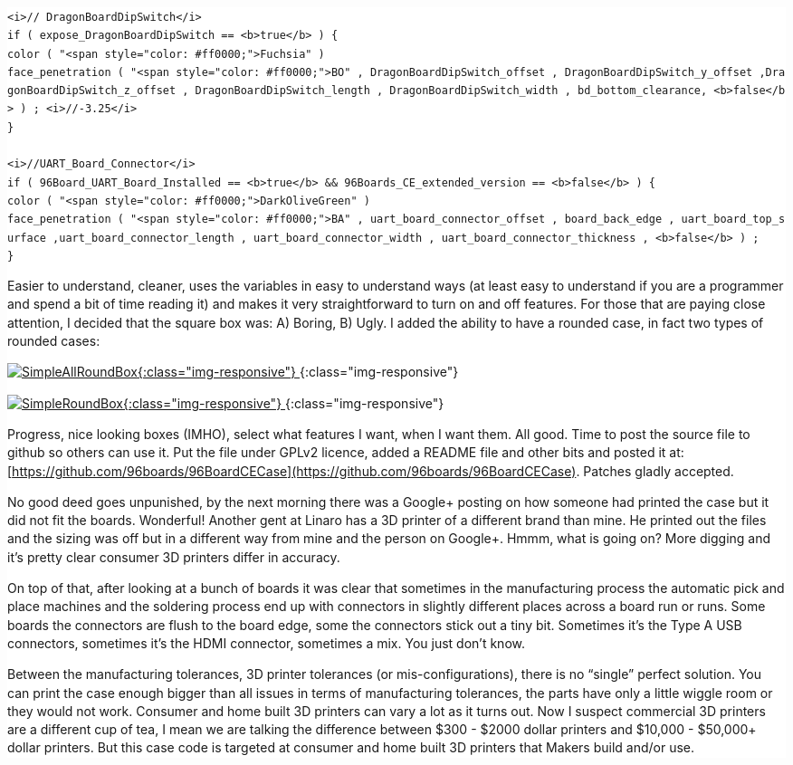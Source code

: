     <i>// DragonBoardDipSwitch</i>
    if ( expose_DragonBoardDipSwitch == <b>true</b> ) {
    color ( "<span style="color: #ff0000;">Fuchsia" )
    face_penetration ( "<span style="color: #ff0000;">BO" , DragonBoardDipSwitch_offset , DragonBoardDipSwitch_y_offset ,DragonBoardDipSwitch_z_offset , DragonBoardDipSwitch_length , DragonBoardDipSwitch_width , bd_bottom_clearance, <b>false</b> ) ; <i>//-3.25</i>
    }
    
    <i>//UART_Board_Connector</i>
    if ( 96Board_UART_Board_Installed == <b>true</b> && 96Boards_CE_extended_version == <b>false</b> ) {
    color ( "<span style="color: #ff0000;">DarkOliveGreen" )
    face_penetration ( "<span style="color: #ff0000;">BA" , uart_board_connector_offset , board_back_edge , uart_board_top_surface ,uart_board_connector_length , uart_board_connector_width , uart_board_connector_thickness , <b>false</b> ) ;
    }
    


Easier to understand, cleaner, uses the variables in easy to understand ways (at least easy to understand if you are a programmer and spend a bit of time reading it) and makes it very straightforward to turn on and off features. For those that are paying close attention, I decided that the square box was: A) Boring, B) Ugly. I added the ability to have a rounded case, in fact two types of rounded cases:

[![SimpleAllRoundBox](/assets/images/blog/2015/11/SimpleAllRoundBox.png){:class="img-responsive"} ](/assets/images/blog/2015/11/SimpleAllRoundBox.png){:class="img-responsive"} 

[![SimpleRoundBox](/assets/images/blog/2015/11/SimpleRoundBox.png){:class="img-responsive"} ](/assets/images/blog/2015/11/SimpleRoundBox.png){:class="img-responsive"} 

Progress, nice looking boxes (IMHO), select what features I want, when I want them. All good. Time to post the source file to github so others can use it. Put the file under GPLv2 licence, added a README file and other bits and posted it at: [https://github.com/96boards/96BoardCECase](https://github.com/96boards/96BoardCECase). Patches gladly accepted.

No good deed goes unpunished, by the next morning there was a Google+ posting on how someone had printed the case but it did not fit the boards. Wonderful! Another gent at Linaro has a 3D printer of a different brand than mine. He printed out the files and the sizing was off but in a different way from mine and the person on Google+. Hmmm, what is going on? More digging and it’s pretty clear consumer 3D printers differ in accuracy.

On top of that, after looking at a bunch of boards it was clear that sometimes in the manufacturing process the automatic pick and place machines and the soldering process end up with connectors in slightly different places across a board run or runs. Some boards the connectors are flush to the board edge, some the connectors stick out a tiny bit. Sometimes it’s the Type A USB connectors, sometimes it’s the HDMI connector, sometimes a mix. You just don’t know.

Between the manufacturing tolerances, 3D printer tolerances (or mis-configurations), there is no “single” perfect solution. You can print the case enough bigger than all issues in terms of manufacturing tolerances, the parts have only a little wiggle room or they would not work. Consumer and home built 3D printers can vary a lot as it turns out. Now I suspect commercial 3D printers are a different cup of tea, I mean we are talking the difference between $300 - $2000 dollar printers and $10,000 - $50,000+ dollar printers. But this case code is targeted at consumer and home built 3D printers that Makers build and/or use.
